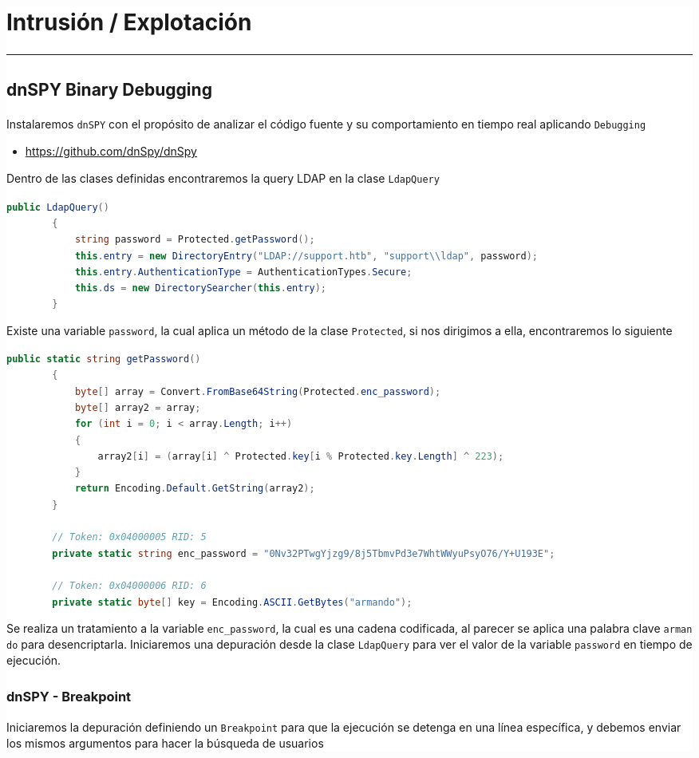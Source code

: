 
# Intrusión / Explotación
---
## dnSPY Binary Debugging

Instalaremos `dnSPY` con el propósito de analizar el código fuente y su comportamiento en tiempo real aplicando `Debugging`

- https://github.com/dnSpy/dnSpy

Dentro de las clases definidas encontraremos la query LDAP en la clase `LdapQuery`

~~~ c#
public LdapQuery()
		{
			string password = Protected.getPassword();
			this.entry = new DirectoryEntry("LDAP://support.htb", "support\\ldap", password);
			this.entry.AuthenticationType = AuthenticationTypes.Secure;
			this.ds = new DirectorySearcher(this.entry);
		}
~~~

Existe una variable `password`, la cual aplica un método de la clase `Protected`, si nos dirigimos a ella, encontraremos lo siguiente

~~~ c#
public static string getPassword()
		{
			byte[] array = Convert.FromBase64String(Protected.enc_password);
			byte[] array2 = array;
			for (int i = 0; i < array.Length; i++)
			{
				array2[i] = (array[i] ^ Protected.key[i % Protected.key.Length] ^ 223);
			}
			return Encoding.Default.GetString(array2);
		}

		// Token: 0x04000005 RID: 5
		private static string enc_password = "0Nv32PTwgYjzg9/8j5TbmvPd3e7WhtWWyuPsyO76/Y+U193E";

		// Token: 0x04000006 RID: 6
		private static byte[] key = Encoding.ASCII.GetBytes("armando");
~~~

Se realiza un tratamiento a la variable `enc_password`, la cual es una cadena codificada, al parecer se aplica una palabra clave `armando` para desencriptarla. Iniciaremos una depuración desde la clase `LdapQuery` para ver el valor de la variable `password` en tiempo de ejecución.

### dnSPY - Breakpoint

Iniciaremos la depuración definiendo un `Breakpoint` para que la ejecución se detenga en una línea específica, y debemos enviar los mismos argumentos para hacer la búsqueda de usuarios
